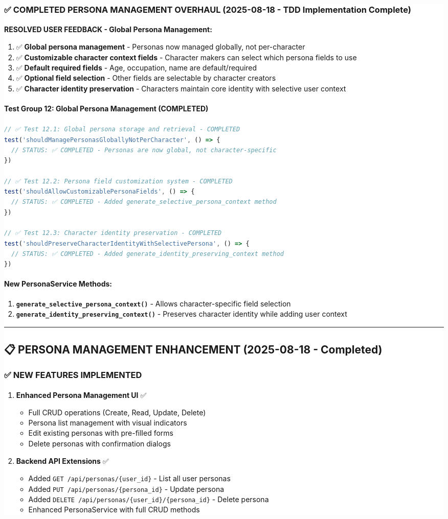 ### ✅ COMPLETED PERSONA MANAGEMENT OVERHAUL (2025-08-18 - TDD Implementation Complete)

**RESOLVED USER FEEDBACK - Global Persona Management:**
1. ✅ **Global persona management** - Personas now managed globally, not per-character
2. ✅ **Customizable character context fields** - Character makers can select which persona fields to use
3. ✅ **Default required fields** - Age, occupation, name are default/required 
4. ✅ **Optional field selection** - Other fields are selectable by character creators
5. ✅ **Character identity preservation** - Characters maintain core identity with selective user context

#### Test Group 12: Global Persona Management (COMPLETED)
```typescript
// ✅ Test 12.1: Global persona storage and retrieval - COMPLETED
test('shouldManagePersonasGloballyNotPerCharacter', () => {
  // STATUS: ✅ COMPLETED - Personas are now global, not character-specific
})

// ✅ Test 12.2: Persona field customization system - COMPLETED
test('shouldAllowCustomizablePersonaFields', () => {
  // STATUS: ✅ COMPLETED - Added generate_selective_persona_context method
})

// ✅ Test 12.3: Character identity preservation - COMPLETED
test('shouldPreserveCharacterIdentityWithSelectivePersona', () => {
  // STATUS: ✅ COMPLETED - Added generate_identity_preserving_context method
})
```

#### New PersonaService Methods:
1. **`generate_selective_persona_context()`** - Allows character-specific field selection
2. **`generate_identity_preserving_context()`** - Preserves character identity while adding user context

---

## 📋 PERSONA MANAGEMENT ENHANCEMENT (2025-08-18 - Completed)

### ✅ NEW FEATURES IMPLEMENTED
1. **Enhanced Persona Management UI** ✅
   - Full CRUD operations (Create, Read, Update, Delete)
   - Persona list management with visual indicators
   - Edit existing personas with pre-filled forms
   - Delete personas with confirmation dialogs

2. **Backend API Extensions** ✅
   - Added `GET /api/personas/{user_id}` - List all user personas
   - Added `PUT /api/personas/{persona_id}` - Update persona
   - Added `DELETE /api/personas/{user_id}/{persona_id}` - Delete persona
   - Enhanced PersonaService with full CRUD methods
